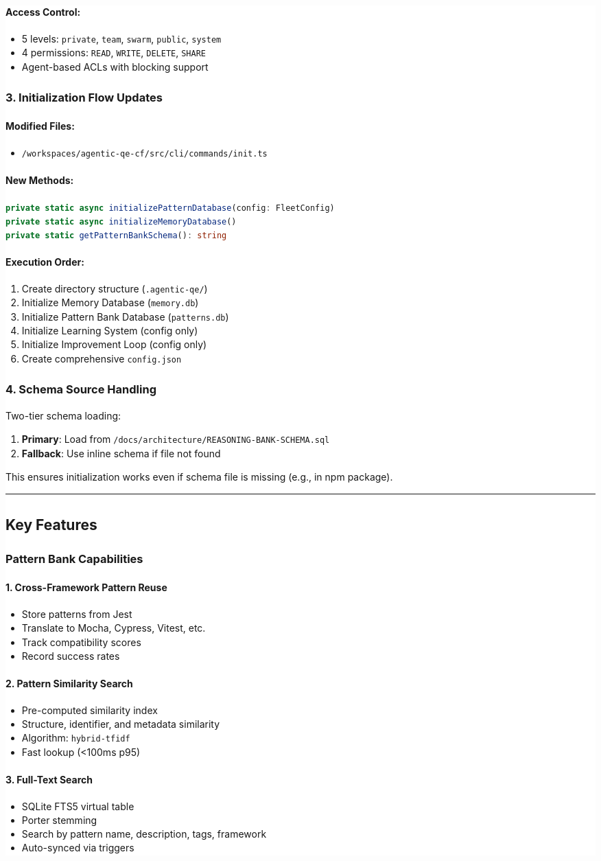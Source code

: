 #### Access Control:
- 5 levels: `private`, `team`, `swarm`, `public`, `system`
- 4 permissions: `READ`, `WRITE`, `DELETE`, `SHARE`
- Agent-based ACLs with blocking support

### 3. **Initialization Flow Updates**

#### Modified Files:
- `/workspaces/agentic-qe-cf/src/cli/commands/init.ts`

#### New Methods:
```typescript
private static async initializePatternDatabase(config: FleetConfig)
private static async initializeMemoryDatabase()
private static getPatternBankSchema(): string
```

#### Execution Order:
1. Create directory structure (`.agentic-qe/`)
2. Initialize Memory Database (`memory.db`)
3. Initialize Pattern Bank Database (`patterns.db`)
4. Initialize Learning System (config only)
5. Initialize Improvement Loop (config only)
6. Create comprehensive `config.json`

### 4. **Schema Source Handling**

Two-tier schema loading:
1. **Primary**: Load from `/docs/architecture/REASONING-BANK-SCHEMA.sql`
2. **Fallback**: Use inline schema if file not found

This ensures initialization works even if schema file is missing (e.g., in npm package).

---

## Key Features

### Pattern Bank Capabilities

#### 1. **Cross-Framework Pattern Reuse**
- Store patterns from Jest
- Translate to Mocha, Cypress, Vitest, etc.
- Track compatibility scores
- Record success rates

#### 2. **Pattern Similarity Search**
- Pre-computed similarity index
- Structure, identifier, and metadata similarity
- Algorithm: `hybrid-tfidf`
- Fast lookup (<100ms p95)

#### 3. **Full-Text Search**
- SQLite FTS5 virtual table
- Porter stemming
- Search by pattern name, description, tags, framework
- Auto-synced via triggers
